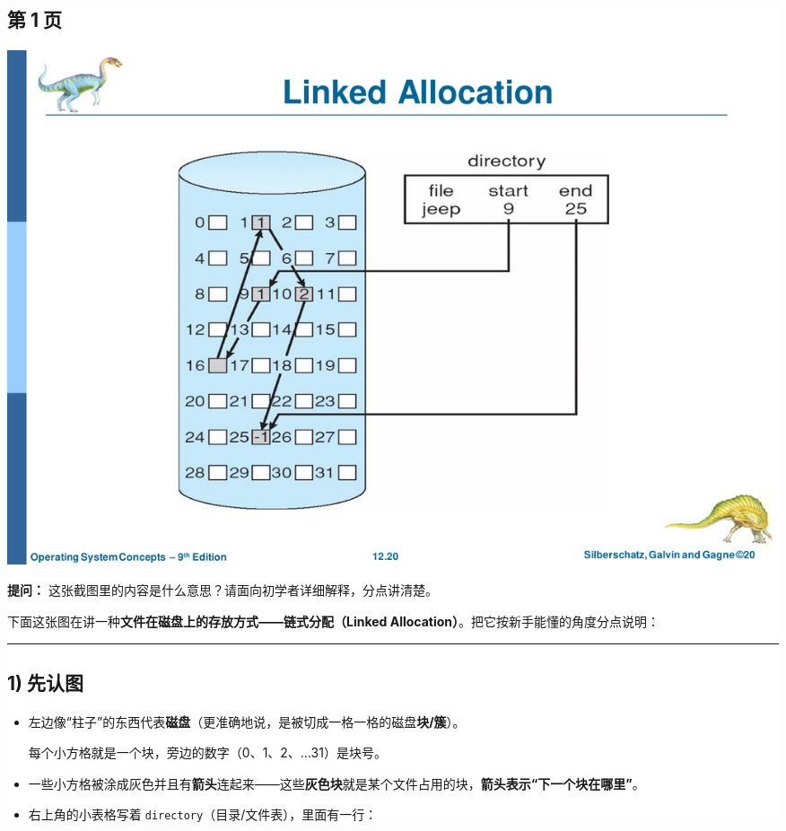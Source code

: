 ## 第 1 页

![第 1 页](comp3301_fs_implement_assets/page-020.png)

**提问：** 这张截图里的内容是什么意思？请面向初学者详细解释，分点讲清楚。

下面这张图在讲一种**文件在磁盘上的存放方式——链式分配（Linked Allocation）**。把它按新手能懂的角度分点说明：



---



## 1) 先认图



* 左边像“柱子”的东西代表**磁盘**（更准确地说，是被切成一格一格的磁盘**块/簇**）。

  每个小方格就是一个块，旁边的数字（0、1、2、…31）是块号。

* 一些小方格被涂成灰色并且有**箭头**连起来——这些**灰色块**就是某个文件占用的块，**箭头表示“下一个块在哪里”**。

* 右上角的小表格写着 `directory`（目录/文件表），里面有一行：

